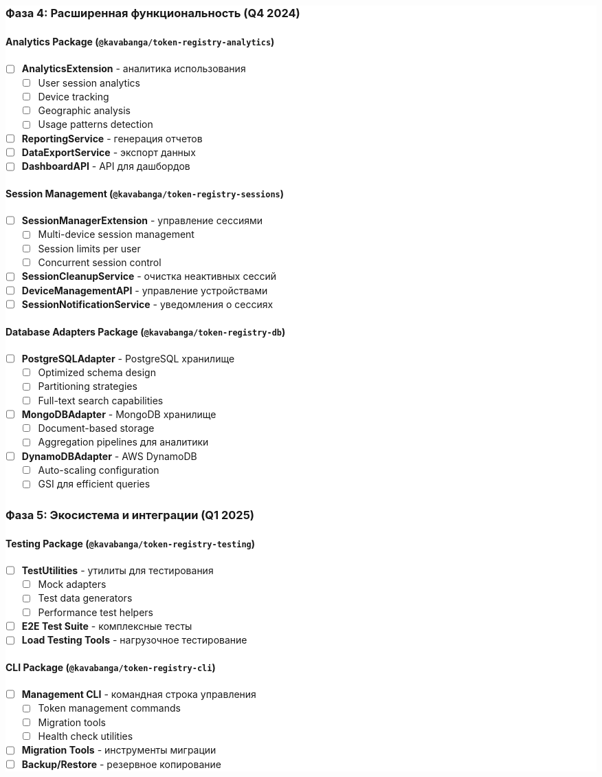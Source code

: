 ### Фаза 4: Расширенная функциональность (Q4 2024)

#### Analytics Package (`@kavabanga/token-registry-analytics`)

- [ ] **AnalyticsExtension** - аналитика использования
  - [ ] User session analytics
  - [ ] Device tracking
  - [ ] Geographic analysis
  - [ ] Usage patterns detection
- [ ] **ReportingService** - генерация отчетов
- [ ] **DataExportService** - экспорт данных
- [ ] **DashboardAPI** - API для дашбордов

#### Session Management (`@kavabanga/token-registry-sessions`)

- [ ] **SessionManagerExtension** - управление сессиями
  - [ ] Multi-device session management
  - [ ] Session limits per user
  - [ ] Concurrent session control
- [ ] **SessionCleanupService** - очистка неактивных сессий
- [ ] **DeviceManagementAPI** - управление устройствами
- [ ] **SessionNotificationService** - уведомления о сессиях

#### Database Adapters Package (`@kavabanga/token-registry-db`)

- [ ] **PostgreSQLAdapter** - PostgreSQL хранилище
  - [ ] Optimized schema design
  - [ ] Partitioning strategies
  - [ ] Full-text search capabilities
- [ ] **MongoDBAdapter** - MongoDB хранилище
  - [ ] Document-based storage
  - [ ] Aggregation pipelines для аналитики
- [ ] **DynamoDBAdapter** - AWS DynamoDB
  - [ ] Auto-scaling configuration
  - [ ] GSI для efficient queries

### Фаза 5: Экосистема и интеграции (Q1 2025)

#### Testing Package (`@kavabanga/token-registry-testing`)

- [ ] **TestUtilities** - утилиты для тестирования
  - [ ] Mock adapters
  - [ ] Test data generators
  - [ ] Performance test helpers
- [ ] **E2E Test Suite** - комплексные тесты
- [ ] **Load Testing Tools** - нагрузочное тестирование

#### CLI Package (`@kavabanga/token-registry-cli`)

- [ ] **Management CLI** - командная строка управления
  - [ ] Token management commands
  - [ ] Migration tools
  - [ ] Health check utilities
- [ ] **Migration Tools** - инструменты миграции
- [ ] **Backup/Restore** - резервное копирование
